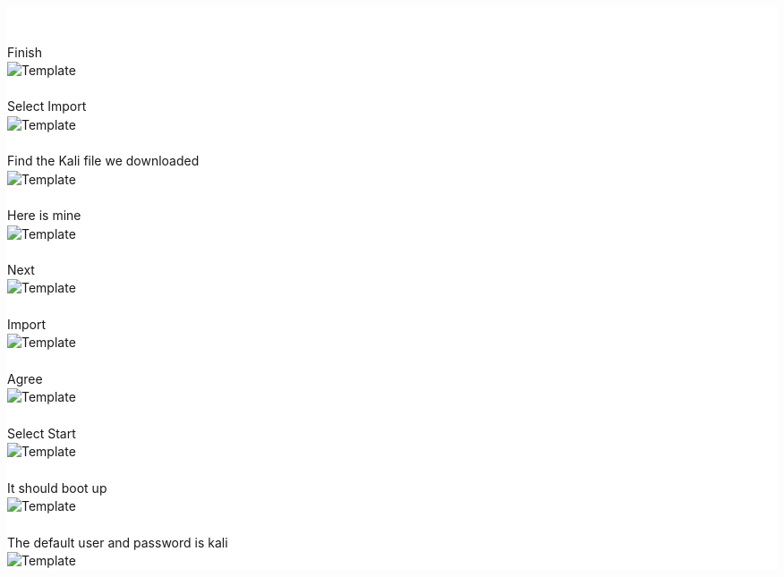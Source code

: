 <br />
<br />
Finish <br />
<img src="https://imgur.com/JWW6Bf5.png" height="80%" width="80%" alt="Template"/>
<br />
<br />
Select Import <br />
<img src="https://imgur.com/CVBNqOS.png" height="80%" width="80%" alt="Template"/>
<br />
<br />
Find the Kali file we downloaded <br />
<img src="https://imgur.com/U700RVl.png" height="80%" width="80%" alt="Template"/>
<br />
<br />
Here is mine <br />
<img src="https://imgur.com/Nj7bYP3.png" height="80%" width="80%" alt="Template"/>
<br />
<br />
Next <br />
<img src="https://imgur.com/ouugNoB.png" height="80%" width="80%" alt="Template"/>
<br />
<br />
Import <br />
<img src="https://imgur.com/b8BQHOg.png" height="80%" width="80%" alt="Template"/>
<br />
<br />
Agree <br />
<img src="https://imgur.com/ZHezQC2.png" height="80%" width="80%" alt="Template"/>
<br />
<br />
Select Start <br />
<img src="https://imgur.com/60smfRa.png" height="80%" width="80%" alt="Template"/>
<br />
<br />
It should boot up <br />
<img src="https://imgur.com/geSbc6V.png" height="80%" width="80%" alt="Template"/>
<br />
<br />
The default user and password is kali <br />
<img src="https://imgur.com/nCQusd9.png" height="80%" width="80%" alt="Template"/>
</p>

<!--
 ```diff
- text in red
+ text in green
! text in orange
# text in gray
@@ text in purple (and bold)@@
```
--!>
